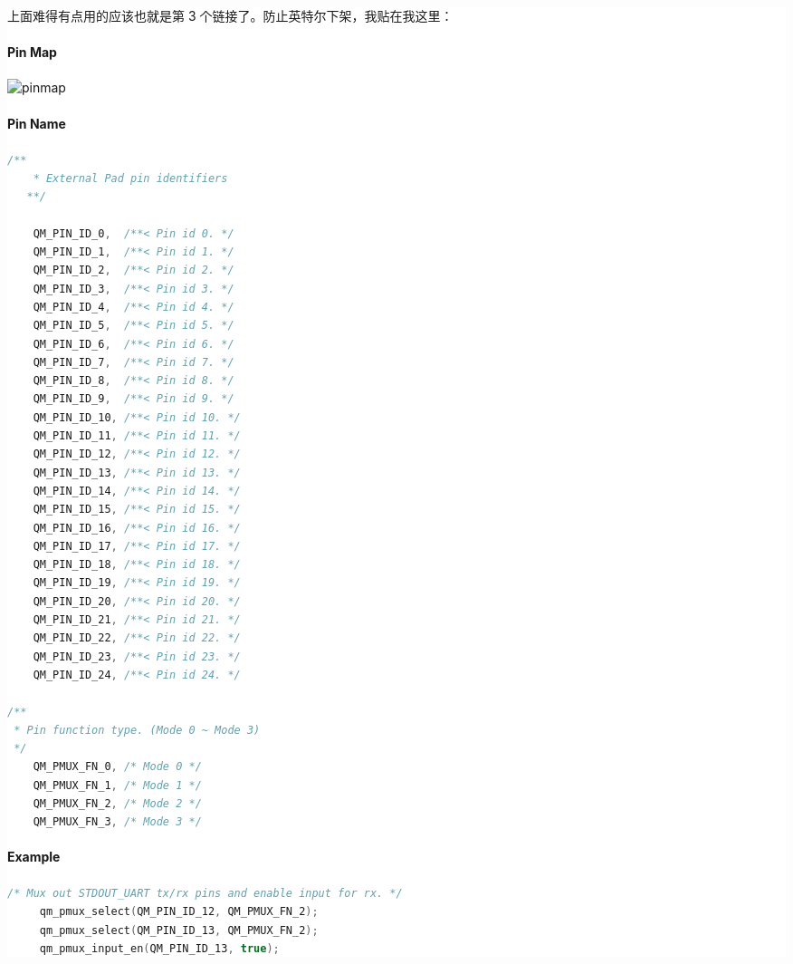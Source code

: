 上面难得有点用的应该也就是第 3 个链接了。防止英特尔下架，我贴在我这里：

#### Pin Map 

<img src="http://icing.fun/img/post/2025/06/01/d2000-pinmap-681526.png" alt="pinmap" width="50%">

#### Pin Name

```c
/**
    * External Pad pin identifiers
   **/ 

    QM_PIN_ID_0,  /**< Pin id 0. */
    QM_PIN_ID_1,  /**< Pin id 1. */
    QM_PIN_ID_2,  /**< Pin id 2. */
    QM_PIN_ID_3,  /**< Pin id 3. */
    QM_PIN_ID_4,  /**< Pin id 4. */
    QM_PIN_ID_5,  /**< Pin id 5. */
    QM_PIN_ID_6,  /**< Pin id 6. */
    QM_PIN_ID_7,  /**< Pin id 7. */
    QM_PIN_ID_8,  /**< Pin id 8. */
    QM_PIN_ID_9,  /**< Pin id 9. */
    QM_PIN_ID_10, /**< Pin id 10. */
    QM_PIN_ID_11, /**< Pin id 11. */
    QM_PIN_ID_12, /**< Pin id 12. */
    QM_PIN_ID_13, /**< Pin id 13. */
    QM_PIN_ID_14, /**< Pin id 14. */
    QM_PIN_ID_15, /**< Pin id 15. */
    QM_PIN_ID_16, /**< Pin id 16. */
    QM_PIN_ID_17, /**< Pin id 17. */
    QM_PIN_ID_18, /**< Pin id 18. */
    QM_PIN_ID_19, /**< Pin id 19. */
    QM_PIN_ID_20, /**< Pin id 20. */
    QM_PIN_ID_21, /**< Pin id 21. */
    QM_PIN_ID_22, /**< Pin id 22. */
    QM_PIN_ID_23, /**< Pin id 23. */
    QM_PIN_ID_24, /**< Pin id 24. */

/**
 * Pin function type. (Mode 0 ~ Mode 3)
 */
    QM_PMUX_FN_0, /* Mode 0 */
    QM_PMUX_FN_1, /* Mode 1 */
    QM_PMUX_FN_2, /* Mode 2 */
    QM_PMUX_FN_3, /* Mode 3 */
```

#### Example

```c
/* Mux out STDOUT_UART tx/rx pins and enable input for rx. */
     qm_pmux_select(QM_PIN_ID_12, QM_PMUX_FN_2);
     qm_pmux_select(QM_PIN_ID_13, QM_PMUX_FN_2);
     qm_pmux_input_en(QM_PIN_ID_13, true);
```
